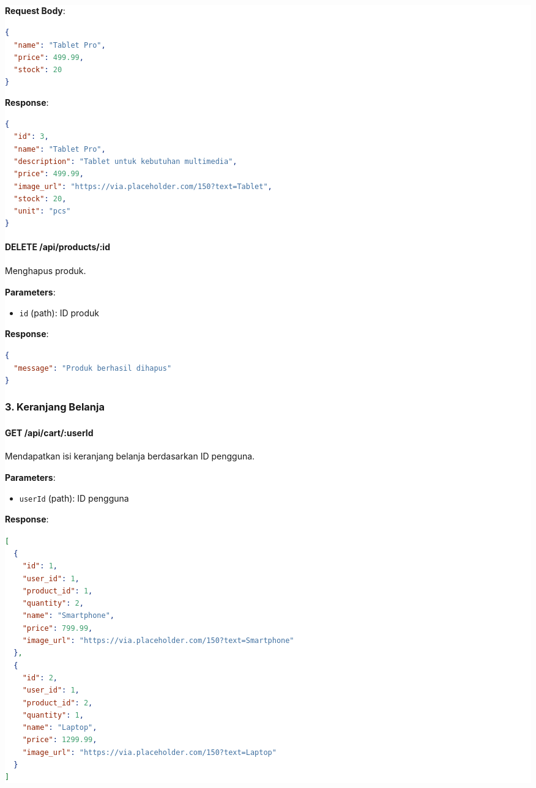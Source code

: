 **Request Body**:
```json
{
  "name": "Tablet Pro",
  "price": 499.99,
  "stock": 20
}
```

**Response**:
```json
{
  "id": 3,
  "name": "Tablet Pro",
  "description": "Tablet untuk kebutuhan multimedia",
  "price": 499.99,
  "image_url": "https://via.placeholder.com/150?text=Tablet",
  "stock": 20,
  "unit": "pcs"
}
```

#### DELETE /api/products/:id

Menghapus produk.

**Parameters**:
- `id` (path): ID produk

**Response**:
```json
{
  "message": "Produk berhasil dihapus"
}
```

### 3. Keranjang Belanja

#### GET /api/cart/:userId

Mendapatkan isi keranjang belanja berdasarkan ID pengguna.

**Parameters**:
- `userId` (path): ID pengguna

**Response**:
```json
[
  {
    "id": 1,
    "user_id": 1,
    "product_id": 1,
    "quantity": 2,
    "name": "Smartphone",
    "price": 799.99,
    "image_url": "https://via.placeholder.com/150?text=Smartphone"
  },
  {
    "id": 2,
    "user_id": 1,
    "product_id": 2,
    "quantity": 1,
    "name": "Laptop",
    "price": 1299.99,
    "image_url": "https://via.placeholder.com/150?text=Laptop"
  }
]
```
